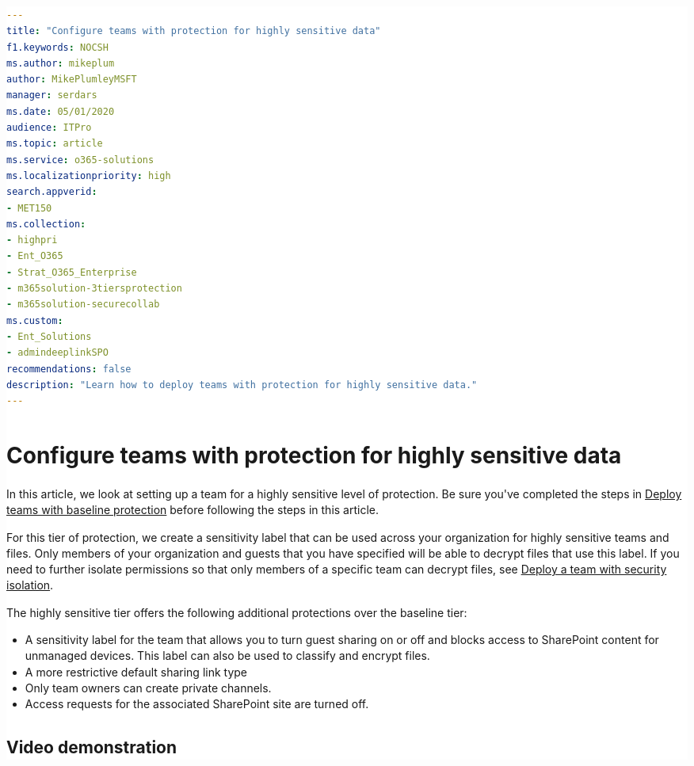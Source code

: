 ```yaml
---
title: "Configure teams with protection for highly sensitive data"
f1.keywords: NOCSH
ms.author: mikeplum
author: MikePlumleyMSFT
manager: serdars
ms.date: 05/01/2020
audience: ITPro
ms.topic: article
ms.service: o365-solutions
ms.localizationpriority: high
search.appverid:
- MET150
ms.collection: 
- highpri
- Ent_O365
- Strat_O365_Enterprise
- m365solution-3tiersprotection
- m365solution-securecollab
ms.custom:
- Ent_Solutions
- admindeeplinkSPO
recommendations: false
description: "Learn how to deploy teams with protection for highly sensitive data."
---
```


# Configure teams with protection for highly sensitive data

In this article, we look at setting up a team for a highly sensitive level of protection. Be sure you've completed the steps in [Deploy teams with baseline protection](configure-teams-baseline-protection.md) before following the steps in this article.

For this tier of protection, we create a sensitivity label that can be used across your organization for highly sensitive teams and files. Only members of your organization and guests that you have specified will be able to decrypt files that use this label. If you need to further isolate permissions so that only members of a specific team can decrypt files, see  [Deploy a team with security isolation](secure-teams-security-isolation.md).

The highly sensitive tier offers the following additional protections over the baseline tier:

- A sensitivity label for the team that allows you to turn guest sharing on or off and blocks access to SharePoint content for unmanaged devices. This label can also be used to classify and encrypt files.
- A more restrictive default sharing link type
- Only team owners can create private channels.
- Access requests for the associated SharePoint site are turned off.

## Video demonstration
